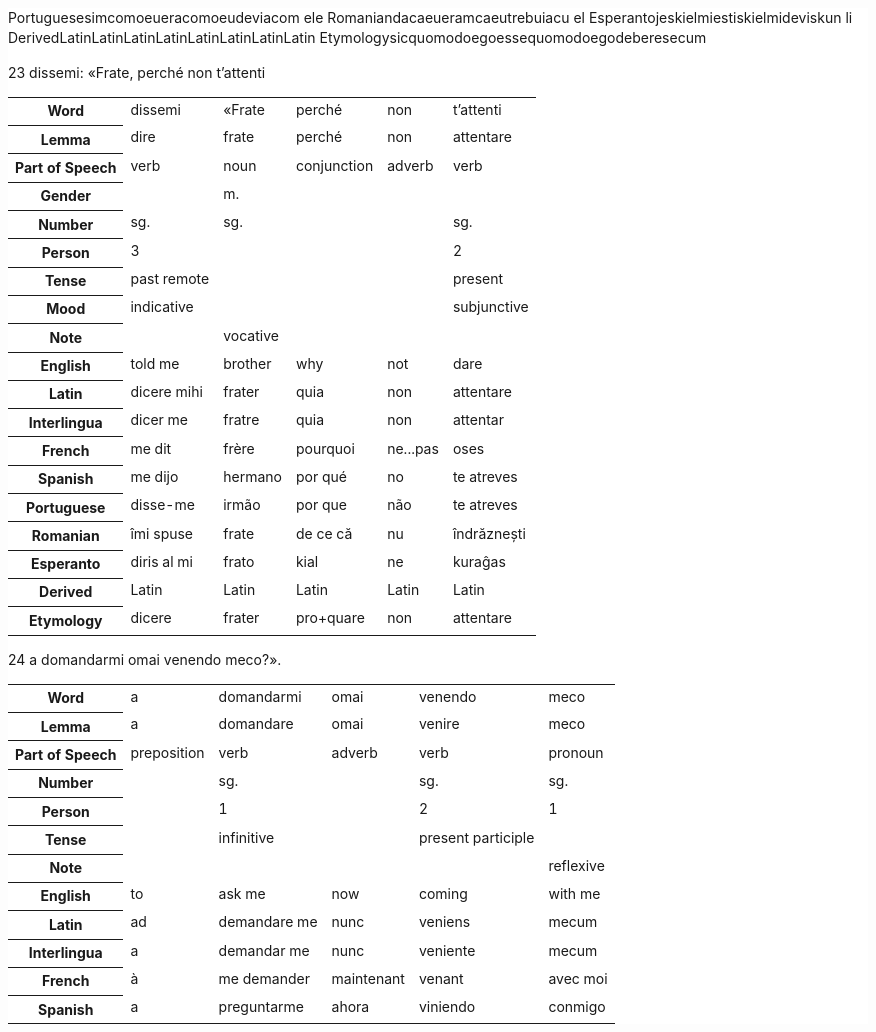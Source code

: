 <tr><th>Portuguese</th><td>sim</td><td>como</td><td>eu</td><td>era</td><td>como</td><td>eu</td><td>devia</td><td>com ele</td></tr>
<tr><th>Romanian</th><td>da</td><td>ca</td><td>eu</td><td>eram</td><td>ca</td><td>eu</td><td>trebuia</td><td>cu el</td></tr>
<tr><th>Esperanto</th><td>jes</td><td>kiel</td><td>mi</td><td>estis</td><td>kiel</td><td>mi</td><td>devis</td><td>kun li</td></tr>
<tr><th>Derived</th><td>Latin</td><td>Latin</td><td>Latin</td><td>Latin</td><td>Latin</td><td>Latin</td><td>Latin</td><td>Latin</td></tr>
<tr><th>Etymology</th><td>sic</td><td>quomodo</td><td>ego</td><td>esse</td><td>quomodo</td><td>ego</td><td>debere</td><td>secum</td></tr>
</table>

23 dissemi: «Frate, perché non t’attenti

<table>
<tr><th>Word</th><td>dissemi</td><td>«Frate</td><td>perché</td><td>non</td><td>t’attenti</td></tr>
<tr><th>Lemma</th><td>dire</td><td>frate</td><td>perché</td><td>non</td><td>attentare</td></tr>
<tr><th>Part of Speech</th><td>verb</td><td>noun</td><td>conjunction</td><td>adverb</td><td>verb</td></tr>
<tr><th>Gender</th><td></td><td>m.</td><td></td><td></td><td></td></tr>
<tr><th>Number</th><td>sg.</td><td>sg.</td><td></td><td></td><td>sg.</td></tr>
<tr><th>Person</th><td>3</td><td></td><td></td><td></td><td>2</td></tr>
<tr><th>Tense</th><td>past remote</td><td></td><td></td><td></td><td>present</td></tr>
<tr><th>Mood</th><td>indicative</td><td></td><td></td><td></td><td>subjunctive</td></tr>
<tr><th>Note</th><td></td><td>vocative</td><td></td><td></td><td></td></tr>
<tr><th>English</th><td>told me</td><td>brother</td><td>why</td><td>not</td><td>dare</td></tr>
<tr><th>Latin</th><td>dicere mihi</td><td>frater</td><td>quia</td><td>non</td><td>attentare</td></tr>
<tr><th>Interlingua</th><td>dicer me</td><td>fratre</td><td>quia</td><td>non</td><td>attentar</td></tr>
<tr><th>French</th><td>me dit</td><td>frère</td><td>pourquoi</td><td>ne...pas</td><td>oses</td></tr>
<tr><th>Spanish</th><td>me dijo</td><td>hermano</td><td>por qué</td><td>no</td><td>te atreves</td></tr>
<tr><th>Portuguese</th><td>disse-me</td><td>irmão</td><td>por que</td><td>não</td><td>te atreves</td></tr>
<tr><th>Romanian</th><td>îmi spuse</td><td>frate</td><td>de ce că</td><td>nu</td><td>îndrăznești</td></tr>
<tr><th>Esperanto</th><td>diris al mi</td><td>frato</td><td>kial</td><td>ne</td><td>kuraĝas</td></tr>
<tr><th>Derived</th><td>Latin</td><td>Latin</td><td>Latin</td><td>Latin</td><td>Latin</td></tr>
<tr><th>Etymology</th><td>dicere</td><td>frater</td><td>pro+quare</td><td>non</td><td>attentare</td></tr>
</table>

24 a domandarmi omai venendo meco?».

<table>
<tr><th>Word</th><td>a</td><td>domandarmi</td><td>omai</td><td>venendo</td><td>meco</td></tr>
<tr><th>Lemma</th><td>a</td><td>domandare</td><td>omai</td><td>venire</td><td>meco</td></tr>
<tr><th>Part of Speech</th><td>preposition</td><td>verb</td><td>adverb</td><td>verb</td><td>pronoun</td></tr>
<tr><th>Number</th><td></td><td>sg.</td><td></td><td>sg.</td><td>sg.</td></tr>
<tr><th>Person</th><td></td><td>1</td><td></td><td>2</td><td>1</td></tr>
<tr><th>Tense</th><td></td><td>infinitive</td><td></td><td>present participle</td><td></td></tr>
<tr><th>Note</th><td></td><td></td><td></td><td></td><td>reflexive</td></tr>
<tr><th>English</th><td>to</td><td>ask me</td><td>now</td><td>coming</td><td>with me</td></tr>
<tr><th>Latin</th><td>ad</td><td>demandare me</td><td>nunc</td><td>veniens</td><td>mecum</td></tr>
<tr><th>Interlingua</th><td>a</td><td>demandar me</td><td>nunc</td><td>veniente</td><td>mecum</td></tr>
<tr><th>French</th><td>à</td><td>me demander</td><td>maintenant</td><td>venant</td><td>avec moi</td></tr>
<tr><th>Spanish</th><td>a</td><td>preguntarme</td><td>ahora</td><td>viniendo</td><td>conmigo</td></tr>
